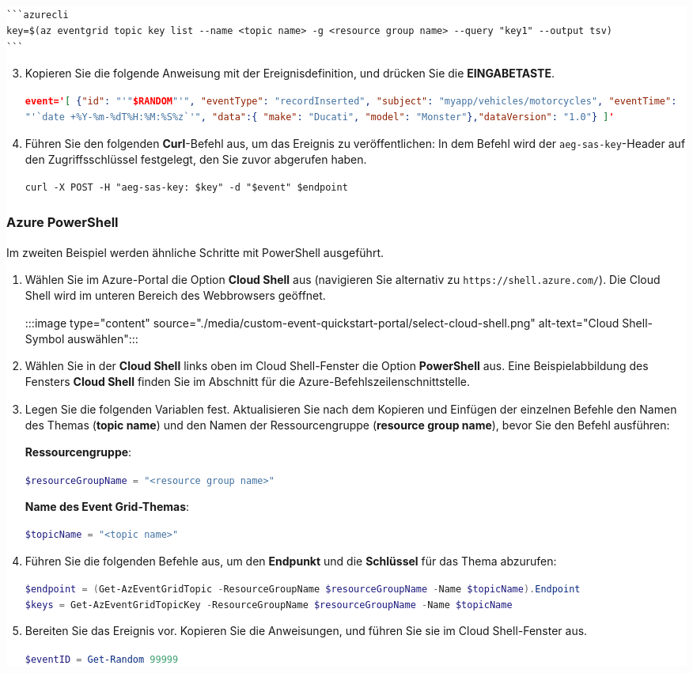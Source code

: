     ```azurecli
    key=$(az eventgrid topic key list --name <topic name> -g <resource group name> --query "key1" --output tsv)
    ```
3. Kopieren Sie die folgende Anweisung mit der Ereignisdefinition, und drücken Sie die **EINGABETASTE**. 

    ```json
    event='[ {"id": "'"$RANDOM"'", "eventType": "recordInserted", "subject": "myapp/vehicles/motorcycles", "eventTime": "'`date +%Y-%m-%dT%H:%M:%S%z`'", "data":{ "make": "Ducati", "model": "Monster"},"dataVersion": "1.0"} ]'
    ```
4. Führen Sie den folgenden **Curl**-Befehl aus, um das Ereignis zu veröffentlichen: In dem Befehl wird der `aeg-sas-key`-Header auf den Zugriffsschlüssel festgelegt, den Sie zuvor abgerufen haben. 

    ```
    curl -X POST -H "aeg-sas-key: $key" -d "$event" $endpoint
    ```

### <a name="azure-powershell"></a>Azure PowerShell
Im zweiten Beispiel werden ähnliche Schritte mit PowerShell ausgeführt.

1. Wählen Sie im Azure-Portal die Option **Cloud Shell** aus (navigieren Sie alternativ zu `https://shell.azure.com/`). Die Cloud Shell wird im unteren Bereich des Webbrowsers geöffnet. 

    :::image type="content" source="./media/custom-event-quickstart-portal/select-cloud-shell.png" alt-text="Cloud Shell-Symbol auswählen":::
1. Wählen Sie in der **Cloud Shell** links oben im Cloud Shell-Fenster die Option **PowerShell** aus. Eine Beispielabbildung des Fensters **Cloud Shell** finden Sie im Abschnitt für die Azure-Befehlszeilenschnittstelle.
2. Legen Sie die folgenden Variablen fest. Aktualisieren Sie nach dem Kopieren und Einfügen der einzelnen Befehle den Namen des Themas (**topic name**) und den Namen der Ressourcengruppe (**resource group name**), bevor Sie den Befehl ausführen:

    **Ressourcengruppe**:
    ```powershell
    $resourceGroupName = "<resource group name>"
    ```

    **Name des Event Grid-Themas**:    
    ```powershell
    $topicName = "<topic name>"
    ```
3. Führen Sie die folgenden Befehle aus, um den **Endpunkt** und die **Schlüssel** für das Thema abzurufen:

    ```powershell
    $endpoint = (Get-AzEventGridTopic -ResourceGroupName $resourceGroupName -Name $topicName).Endpoint
    $keys = Get-AzEventGridTopicKey -ResourceGroupName $resourceGroupName -Name $topicName
    ```
4. Bereiten Sie das Ereignis vor. Kopieren Sie die Anweisungen, und führen Sie sie im Cloud Shell-Fenster aus. 

    ```powershell
    $eventID = Get-Random 99999
